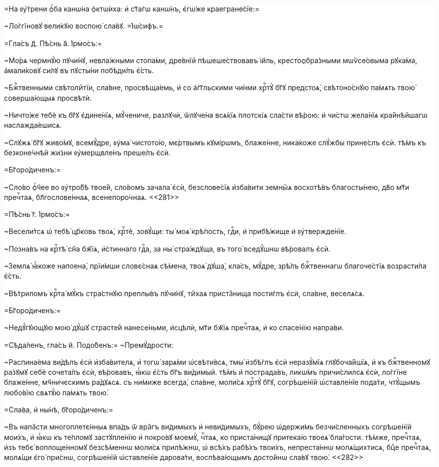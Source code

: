 =На ᲂу҆́трени ѻ҆́ба канѡ́на ѻ҆ктѡ́иха: и҆ ст҃а́гѡ канѡ́нъ, є҆гѡ́же
краегране́сїе:=

~Ло́ггїновꙋ вели́кꙋю воспою̀ сла́вꙋ. =І҆ѡ́сифъ.=

=Гла́съ д҃. Пѣ́снь а҃. І҆рмо́съ:=

~Мо́рѧ чермнꙋ́ю пꙋчи́нꙋ, невла́жными стопа́ми, дре́внїй пѣшеше́ствовавъ і҆и҃ль,
крестоѻбра́зными мѡѷсе́овыма рꙋка́ма, а҆мали́ковꙋ си́лꙋ въ пꙋсты́ни побѣди́лъ
є҆́сть.

~Бжⷭ҇твенными свѣтоли̑тїи, сла́вне, просвѣща́емь, и҆ со а҆́гг҃льскими чи́нми
хрⷭ҇тꙋ̀ бг҃ꙋ предстоѧ̀, свѣтоно́снꙋю па́мѧть твою̀ соверша́ющыѧ просвѣтѝ.

~Ничто́же тебѐ къ бг҃ꙋ є҆дине́нїѧ, мꙋ́чениче, разлꙋчѝ, ѿлꙋче́на всѧ́кїѧ
плотскі́ѧ сла́сти вѣ́рою: и҆ чи́стѡ жела́нїѧ кра́йнѣйшагѡ наслажда́ешисѧ.

~Слꙋжѧ̀ бг҃ꙋ живо́мꙋ, всемꙋ́дре, ᲂу҆ма̀ чистото́ю, мє́ртвымъ кꙋмі́рѡмъ,
блаже́нне, ника́коже слꙋ́жбы прине́слъ є҆сѝ. тѣ́мъ къ безконе́чнѣй жи́зни
ᲂу҆мерщвле́нъ преше́лъ є҆сѝ.

=Бг҃оро́диченъ:=

~Сло́во ѻ҆́ч҃ее во ᲂу҆тро́бѣ твое́й, сло́вомъ зачала̀ є҆сѝ, безслове́сїѧ
и҆зба́вити земны̑ѧ восхотѣ́въ благосты́нею, дв҃о мт҃и пречⷭ҇таѧ,
бл҃гослове́ннаѧ, всенепоро́чнаѧ. <<281>>

=Пѣ́снь г҃. І҆рмо́съ:=

~Весели́тсѧ ѡ҆ тебѣ̀ цр҃ковь твоѧ̀, хрⷭ҇тѐ, зовꙋ́щи: ты̀ моѧ̀ крѣ́пость, гдⷭ҇и,
и҆ прибѣ́жище и҆ ᲂу҆твержде́нїе.

~Позна́въ на крⷭ҇тѣ̀ сн҃а бж҃їѧ, и҆́стиннаго гдⷭ҇а, за ны̀ стра́ждꙋща, въ того̀
вседꙋ́шнѡ вѣ́ровалъ є҆сѝ.

~Землѧ̀ ꙗ҆́коже напоена̀, прїи́мши словє́снаѧ сѣ́мена, твоѧ̀ дꙋша̀, кла́съ,
мꙋ́дре, зрѣ́лъ бжⷭ҇твеннагѡ благоче́стїѧ возрасти́ла є҆́сть.

~Вѣ́триломъ крⷭ҇та̀ мꙋ́къ стра́стнꙋю преплы́въ пꙋчи́нꙋ, ти̑хаѧ приста̑нища
пости́глъ є҆сѝ, сла́вне, веселѧ́сѧ.

=Бг҃оро́диченъ:=

~Недꙋ́гꙋющꙋю мою̀ дꙋ́шꙋ страсте́й нанесе́ньми, и҆сцѣлѝ, мт҃и бж҃їѧ пречⷭ҇таѧ,
и҆ ко спасе́нїю напра́ви.

=Сѣда́ленъ, гла́съ и҃. Подо́бенъ:= ~Премꙋ́дрости:

~Распина́ема ви́дѣлъ є҆сѝ и҆зба́вителѧ, и҆ тогѡ̀ зарѧ́ми ѡ҆свѣти́всѧ, тмы̀
и҆збѣ́глъ є҆сѝ неразꙋ́мїѧ глꙋбоча́йшїѧ, и҆ къ бжⷭ҇твенномꙋ ра́зꙋмꙋ себѐ
сочета́лъ є҆сѝ, вѣ́ровавъ, ꙗ҆́кѡ є҆́сть бг҃ъ ви́димый. тѣ́мъ и҆ пострада́въ,
ликѡ́мъ причи́слилсѧ є҆сѝ, ло́ггїне блаже́нне, мч҃ничєскимъ ра́дꙋѧсѧ. съ ни́миже
всегда̀, сла́вне, моли́сѧ хрⷭ҇тꙋ̀ бг҃ꙋ, согрѣше́нїй ѡ҆ставле́нїе пода́ти,
чтꙋ́щымъ любо́вїю свѧтꙋ́ю па́мѧть твою̀.

=Сла́ва, и҆ ны́нѣ, бг҃оро́диченъ:=

~Въ напа̑сти многоплетє́нныѧ впа́дъ ѿ вра̑гъ ви́димыхъ и҆ неви́димыхъ, бꙋ́рею
ѡ҆держи́мь безчи́сленныхъ согрѣше́нїй мои́хъ, и҆ ꙗ҆́кѡ къ те́пломꙋ застꙋпле́нїю
и҆ покро́вꙋ моемꙋ̀, чⷭ҇таѧ, ко приста́нищꙋ притека́ю твоеѧ̀ бла́гости. тѣ́мже,
пречⷭ҇таѧ, и҆зъ тебє̀ воплоще́нномꙋ безсѣ́меннѡ моли́сѧ прилѣ́жнѡ, ѡ҆ всѣ́хъ
рабѣ́хъ твои́хъ, непреста́ннѡ молѧ́щихтисѧ, бцⷣе пречⷭ҇таѧ, молѧ́щи є҆го̀
при́снѡ, согрѣше́нїй ѡ҆ставле́нїе дарова́ти, воспѣва́ющымъ досто́йнѡ сла́вꙋ
твою̀. <<282>>
